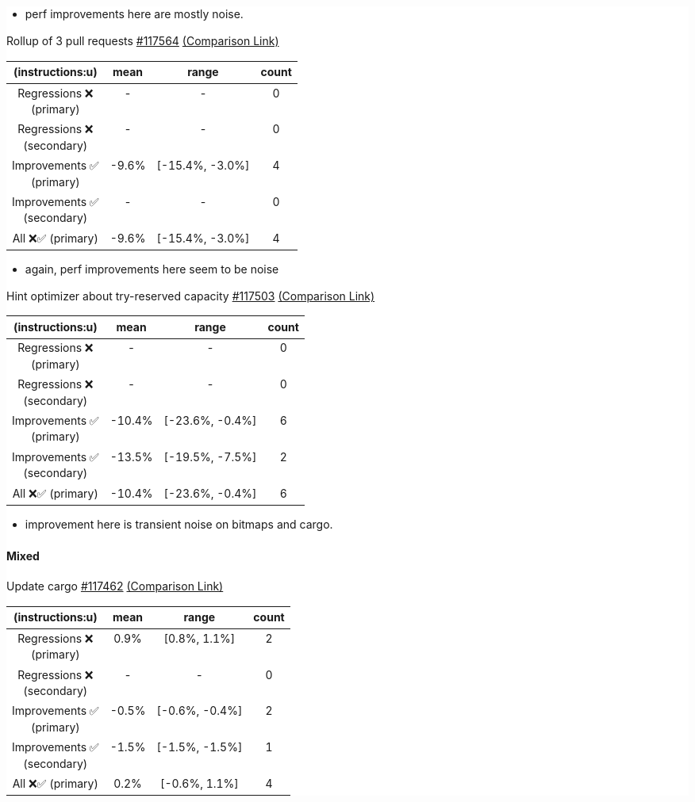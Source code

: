 * perf improvements here are mostly noise.

Rollup of 3 pull requests [#117564](https://github.com/rust-lang/rust/pull/117564) [(Comparison Link)](https://perf.rust-lang.org/compare.html?start=3aaa0f57b7b877ef58532a8de075d1e5a79142bf&end=a9b03ffe9b23a0832c897e25f246439d99d3026d&stat=instructions:u)

| (instructions:u)                   | mean  | range           | count |
|:----------------------------------:|:-----:|:---------------:|:-----:|
| Regressions ❌ <br /> (primary)    | -     | -               | 0     |
| Regressions ❌ <br /> (secondary)  | -     | -               | 0     |
| Improvements ✅ <br /> (primary)   | -9.6% | [-15.4%, -3.0%] | 4     |
| Improvements ✅ <br /> (secondary) | -     | -               | 0     |
| All ❌✅ (primary)                 | -9.6% | [-15.4%, -3.0%] | 4     |

* again, perf improvements here seem to be noise

Hint optimizer about try-reserved capacity [#117503](https://github.com/rust-lang/rust/pull/117503) [(Comparison Link)](https://perf.rust-lang.org/compare.html?start=4b85902b438f791c5bfcb6b1c5b476d5b88e2bef&end=f5ca57e153afaed818f8be88abf5ce46715c0f9a&stat=instructions:u)

| (instructions:u)                   | mean   | range           | count |
|:----------------------------------:|:------:|:---------------:|:-----:|
| Regressions ❌ <br /> (primary)    | -      | -               | 0     |
| Regressions ❌ <br /> (secondary)  | -      | -               | 0     |
| Improvements ✅ <br /> (primary)   | -10.4% | [-23.6%, -0.4%] | 6     |
| Improvements ✅ <br /> (secondary) | -13.5% | [-19.5%, -7.5%] | 2     |
| All ❌✅ (primary)                 | -10.4% | [-23.6%, -0.4%] | 6     |

* improvement here is transient noise on bitmaps and cargo.


#### Mixed

Update cargo [#117462](https://github.com/rust-lang/rust/pull/117462) [(Comparison Link)](https://perf.rust-lang.org/compare.html?start=50be22964035027398754e54cd3a497efb00f83e&end=9d83ac217957eece2189eccf4a7232caec7232ee&stat=instructions:u)

| (instructions:u)                   | mean  | range          | count |
|:----------------------------------:|:-----:|:--------------:|:-----:|
| Regressions ❌ <br /> (primary)    | 0.9%  | [0.8%, 1.1%]   | 2     |
| Regressions ❌ <br /> (secondary)  | -     | -              | 0     |
| Improvements ✅ <br /> (primary)   | -0.5% | [-0.6%, -0.4%] | 2     |
| Improvements ✅ <br /> (secondary) | -1.5% | [-1.5%, -1.5%] | 1     |
| All ❌✅ (primary)                 | 0.2%  | [-0.6%, 1.1%]  | 4     |
